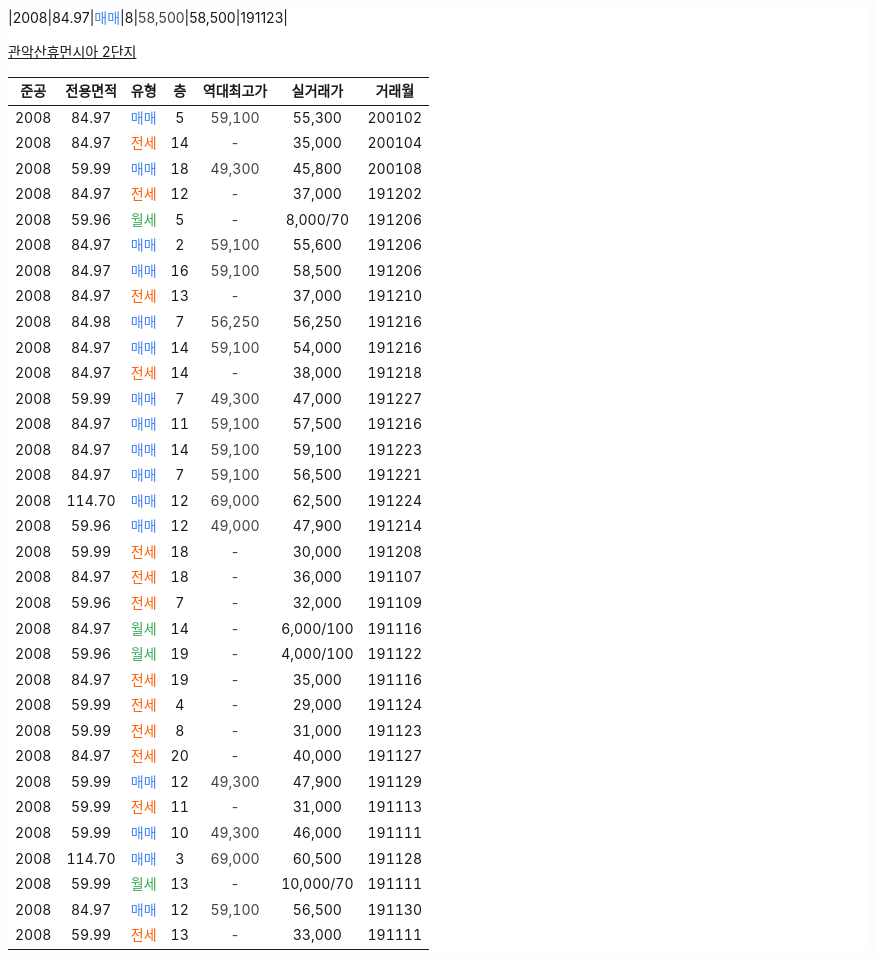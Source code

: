 |2008|84.97|<span style="color:#4285f3">매매</span>|8|<span style="color:#444444">58,500</span>|58,500|191123|

[관악산휴먼시아 2단지](https://search.naver.com/search.naver?query=%EC%84%9C%EC%9A%B8%ED%8A%B9%EB%B3%84%EC%8B%9C+%EA%B4%80%EC%95%85%EA%B5%AC+%EC%8B%A0%EB%A6%BC%EB%8F%99+%EA%B4%80%EC%95%85%EC%82%B0%ED%9C%B4%EB%A8%BC%EC%8B%9C%EC%95%84+2%EB%8B%A8%EC%A7%80)

|준공|전용면적|유형|층|역대최고가|실거래가|거래월|
|:---:|:---:|:---:|:---:|:---:|:---:|:---:|
|2008|84.97|<span style="color:#4285f3">매매</span>|5|<span style="color:#444444">59,100</span>|55,300|200102|
|2008|84.97|<span style="color:#ff5a00">전세</span>|14|<span style="color:#444444">-</span>|35,000|200104|
|2008|59.99|<span style="color:#4285f3">매매</span>|18|<span style="color:#444444">49,300</span>|45,800|200108|
|2008|84.97|<span style="color:#ff5a00">전세</span>|12|<span style="color:#444444">-</span>|37,000|191202|
|2008|59.96|<span style="color:#34a853">월세</span>|5|<span style="color:#444444">-</span>|8,000/70|191206|
|2008|84.97|<span style="color:#4285f3">매매</span>|2|<span style="color:#444444">59,100</span>|55,600|191206|
|2008|84.97|<span style="color:#4285f3">매매</span>|16|<span style="color:#444444">59,100</span>|58,500|191206|
|2008|84.97|<span style="color:#ff5a00">전세</span>|13|<span style="color:#444444">-</span>|37,000|191210|
|2008|84.98|<span style="color:#4285f3">매매</span>|7|<span style="color:#444444">56,250</span>|56,250|191216|
|2008|84.97|<span style="color:#4285f3">매매</span>|14|<span style="color:#444444">59,100</span>|54,000|191216|
|2008|84.97|<span style="color:#ff5a00">전세</span>|14|<span style="color:#444444">-</span>|38,000|191218|
|2008|59.99|<span style="color:#4285f3">매매</span>|7|<span style="color:#444444">49,300</span>|47,000|191227|
|2008|84.97|<span style="color:#4285f3">매매</span>|11|<span style="color:#444444">59,100</span>|57,500|191216|
|2008|84.97|<span style="color:#4285f3">매매</span>|14|<span style="color:#444444">59,100</span>|59,100|191223|
|2008|84.97|<span style="color:#4285f3">매매</span>|7|<span style="color:#444444">59,100</span>|56,500|191221|
|2008|114.70|<span style="color:#4285f3">매매</span>|12|<span style="color:#444444">69,000</span>|62,500|191224|
|2008|59.96|<span style="color:#4285f3">매매</span>|12|<span style="color:#444444">49,000</span>|47,900|191214|
|2008|59.99|<span style="color:#ff5a00">전세</span>|18|<span style="color:#444444">-</span>|30,000|191208|
|2008|84.97|<span style="color:#ff5a00">전세</span>|18|<span style="color:#444444">-</span>|36,000|191107|
|2008|59.96|<span style="color:#ff5a00">전세</span>|7|<span style="color:#444444">-</span>|32,000|191109|
|2008|84.97|<span style="color:#34a853">월세</span>|14|<span style="color:#444444">-</span>|6,000/100|191116|
|2008|59.96|<span style="color:#34a853">월세</span>|19|<span style="color:#444444">-</span>|4,000/100|191122|
|2008|84.97|<span style="color:#ff5a00">전세</span>|19|<span style="color:#444444">-</span>|35,000|191116|
|2008|59.99|<span style="color:#ff5a00">전세</span>|4|<span style="color:#444444">-</span>|29,000|191124|
|2008|59.99|<span style="color:#ff5a00">전세</span>|8|<span style="color:#444444">-</span>|31,000|191123|
|2008|84.97|<span style="color:#ff5a00">전세</span>|20|<span style="color:#444444">-</span>|40,000|191127|
|2008|59.99|<span style="color:#4285f3">매매</span>|12|<span style="color:#444444">49,300</span>|47,900|191129|
|2008|59.99|<span style="color:#ff5a00">전세</span>|11|<span style="color:#444444">-</span>|31,000|191113|
|2008|59.99|<span style="color:#4285f3">매매</span>|10|<span style="color:#444444">49,300</span>|46,000|191111|
|2008|114.70|<span style="color:#4285f3">매매</span>|3|<span style="color:#444444">69,000</span>|60,500|191128|
|2008|59.99|<span style="color:#34a853">월세</span>|13|<span style="color:#444444">-</span>|10,000/70|191111|
|2008|84.97|<span style="color:#4285f3">매매</span>|12|<span style="color:#444444">59,100</span>|56,500|191130|
|2008|59.99|<span style="color:#ff5a00">전세</span>|13|<span style="color:#444444">-</span>|33,000|191111|